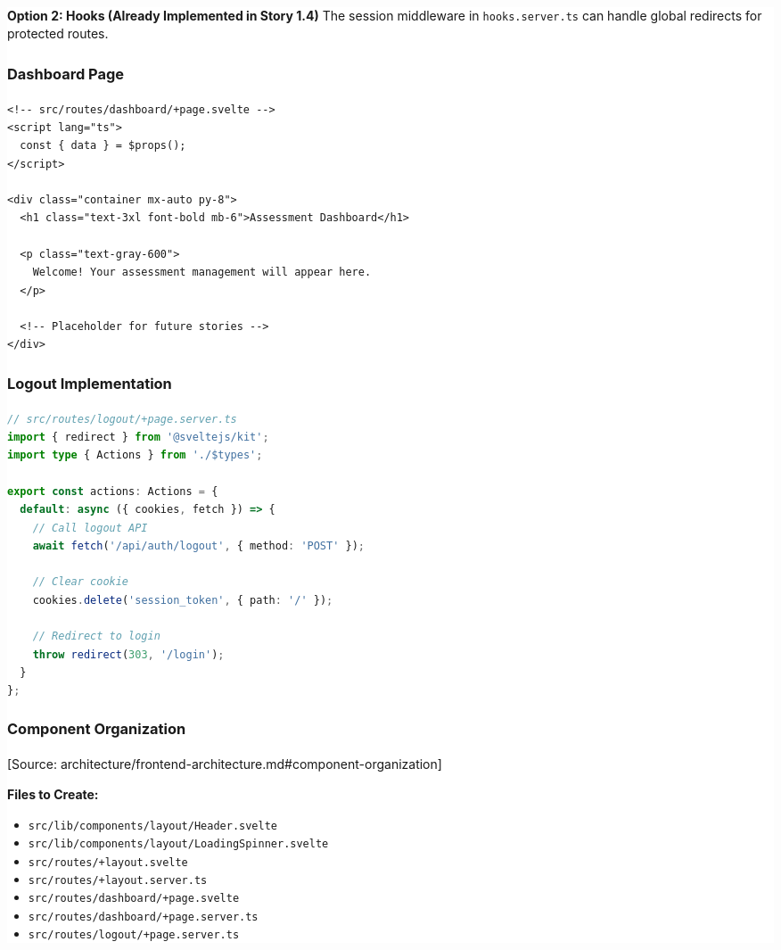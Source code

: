 **Option 2: Hooks (Already Implemented in Story 1.4)**
The session middleware in `hooks.server.ts` can handle global redirects for protected routes.

### Dashboard Page

```svelte
<!-- src/routes/dashboard/+page.svelte -->
<script lang="ts">
  const { data } = $props();
</script>

<div class="container mx-auto py-8">
  <h1 class="text-3xl font-bold mb-6">Assessment Dashboard</h1>

  <p class="text-gray-600">
    Welcome! Your assessment management will appear here.
  </p>

  <!-- Placeholder for future stories -->
</div>
```

### Logout Implementation

```typescript
// src/routes/logout/+page.server.ts
import { redirect } from '@sveltejs/kit';
import type { Actions } from './$types';

export const actions: Actions = {
  default: async ({ cookies, fetch }) => {
    // Call logout API
    await fetch('/api/auth/logout', { method: 'POST' });

    // Clear cookie
    cookies.delete('session_token', { path: '/' });

    // Redirect to login
    throw redirect(303, '/login');
  }
};
```

### Component Organization
[Source: architecture/frontend-architecture.md#component-organization]

**Files to Create:**
- `src/lib/components/layout/Header.svelte`
- `src/lib/components/layout/LoadingSpinner.svelte`
- `src/routes/+layout.svelte`
- `src/routes/+layout.server.ts`
- `src/routes/dashboard/+page.svelte`
- `src/routes/dashboard/+page.server.ts`
- `src/routes/logout/+page.server.ts`
